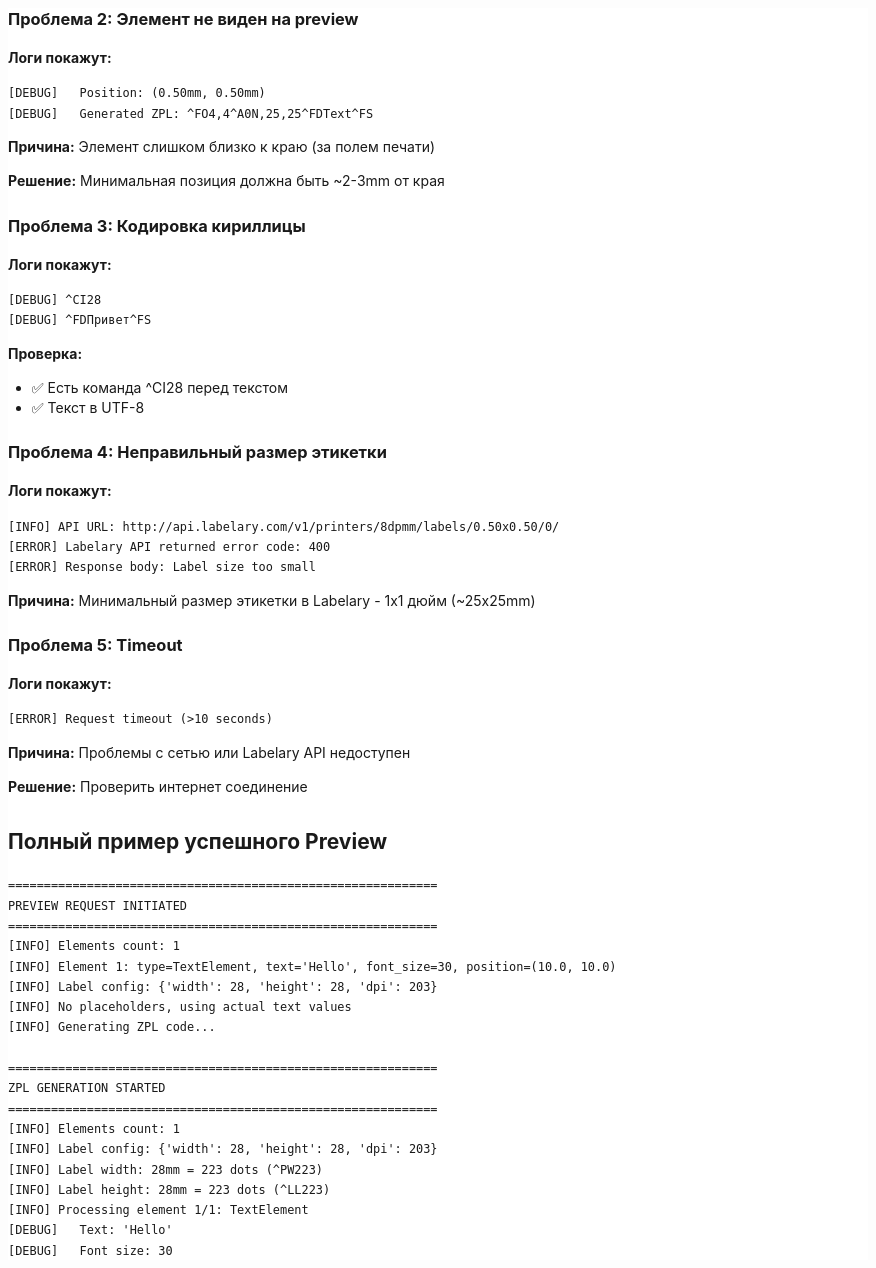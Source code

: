 ### Проблема 2: Элемент не виден на preview

**Логи покажут:**
```
[DEBUG]   Position: (0.50mm, 0.50mm)
[DEBUG]   Generated ZPL: ^FO4,4^A0N,25,25^FDText^FS
```

**Причина:** Элемент слишком близко к краю (за полем печати)

**Решение:** Минимальная позиция должна быть ~2-3mm от края

### Проблема 3: Кодировка кириллицы

**Логи покажут:**
```
[DEBUG] ^CI28
[DEBUG] ^FDПривет^FS
```

**Проверка:** 
- ✅ Есть команда ^CI28 перед текстом
- ✅ Текст в UTF-8

### Проблема 4: Неправильный размер этикетки

**Логи покажут:**
```
[INFO] API URL: http://api.labelary.com/v1/printers/8dpmm/labels/0.50x0.50/0/
[ERROR] Labelary API returned error code: 400
[ERROR] Response body: Label size too small
```

**Причина:** Минимальный размер этикетки в Labelary - 1x1 дюйм (~25x25mm)

### Проблема 5: Timeout

**Логи покажут:**
```
[ERROR] Request timeout (>10 seconds)
```

**Причина:** Проблемы с сетью или Labelary API недоступен

**Решение:** Проверить интернет соединение

## Полный пример успешного Preview

```
============================================================
PREVIEW REQUEST INITIATED
============================================================
[INFO] Elements count: 1
[INFO] Element 1: type=TextElement, text='Hello', font_size=30, position=(10.0, 10.0)
[INFO] Label config: {'width': 28, 'height': 28, 'dpi': 203}
[INFO] No placeholders, using actual text values
[INFO] Generating ZPL code...

============================================================
ZPL GENERATION STARTED
============================================================
[INFO] Elements count: 1
[INFO] Label config: {'width': 28, 'height': 28, 'dpi': 203}
[INFO] Label width: 28mm = 223 dots (^PW223)
[INFO] Label height: 28mm = 223 dots (^LL223)
[INFO] Processing element 1/1: TextElement
[DEBUG]   Text: 'Hello'
[DEBUG]   Font size: 30
```